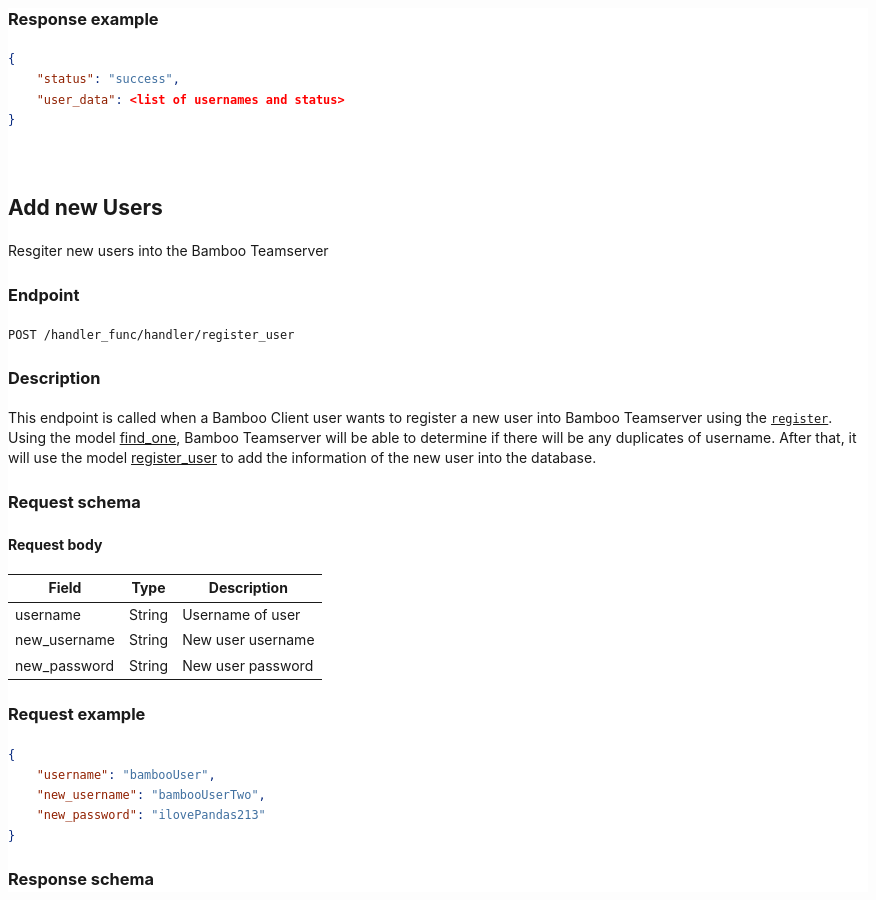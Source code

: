 ### Response example

```JSON
{
    "status": "success",
    "user_data": <list of usernames and status>
}
```


<br>

## Add new Users

Resgiter new users into the Bamboo Teamserver

### Endpoint

```
POST /handler_func/handler/register_user
```

### Description

This endpoint is called when a Bamboo Client user wants to register a new user into Bamboo Teamserver using the [`register`](../Client/commands.md#register). Using the model [find_one](../Database/model_users.md#find_one), Bamboo Teamserver will be able to determine if there will be any duplicates of username. After that, it will use the model [register_user](../Database/model_users.md#register_user) to add the information of the new user into the database.

### Request schema

<h4>Request body</h4>

|Field|Type|Description|
|-----|----|-----------|
|username|String|Username of user|
|new_username|String|New user username|
|new_password|String|New user password|

### Request example

```JSON
{
    "username": "bambooUser",
    "new_username": "bambooUserTwo",
    "new_password": "ilovePandas213"
}
```

### Response schema
